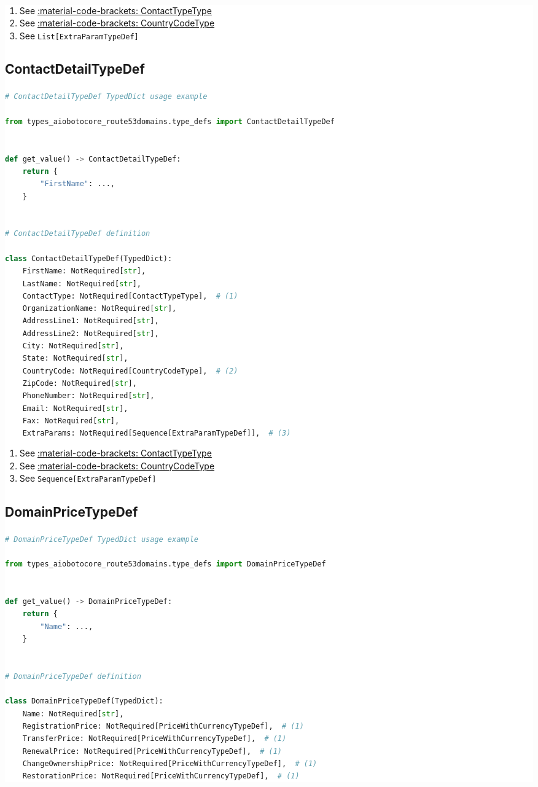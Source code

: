 1. See [:material-code-brackets: ContactTypeType](./literals.md#contacttypetype)
2. See [:material-code-brackets: CountryCodeType](./literals.md#countrycodetype)
3. See `List[ExtraParamTypeDef]`

## ContactDetailTypeDef

```python
# ContactDetailTypeDef TypedDict usage example

from types_aiobotocore_route53domains.type_defs import ContactDetailTypeDef


def get_value() -> ContactDetailTypeDef:
    return {
        "FirstName": ...,
    }


# ContactDetailTypeDef definition

class ContactDetailTypeDef(TypedDict):
    FirstName: NotRequired[str],
    LastName: NotRequired[str],
    ContactType: NotRequired[ContactTypeType],  # (1)
    OrganizationName: NotRequired[str],
    AddressLine1: NotRequired[str],
    AddressLine2: NotRequired[str],
    City: NotRequired[str],
    State: NotRequired[str],
    CountryCode: NotRequired[CountryCodeType],  # (2)
    ZipCode: NotRequired[str],
    PhoneNumber: NotRequired[str],
    Email: NotRequired[str],
    Fax: NotRequired[str],
    ExtraParams: NotRequired[Sequence[ExtraParamTypeDef]],  # (3)
```

1. See [:material-code-brackets: ContactTypeType](./literals.md#contacttypetype)
2. See [:material-code-brackets: CountryCodeType](./literals.md#countrycodetype)
3. See `Sequence[ExtraParamTypeDef]`

## DomainPriceTypeDef

```python
# DomainPriceTypeDef TypedDict usage example

from types_aiobotocore_route53domains.type_defs import DomainPriceTypeDef


def get_value() -> DomainPriceTypeDef:
    return {
        "Name": ...,
    }


# DomainPriceTypeDef definition

class DomainPriceTypeDef(TypedDict):
    Name: NotRequired[str],
    RegistrationPrice: NotRequired[PriceWithCurrencyTypeDef],  # (1)
    TransferPrice: NotRequired[PriceWithCurrencyTypeDef],  # (1)
    RenewalPrice: NotRequired[PriceWithCurrencyTypeDef],  # (1)
    ChangeOwnershipPrice: NotRequired[PriceWithCurrencyTypeDef],  # (1)
    RestorationPrice: NotRequired[PriceWithCurrencyTypeDef],  # (1)
```